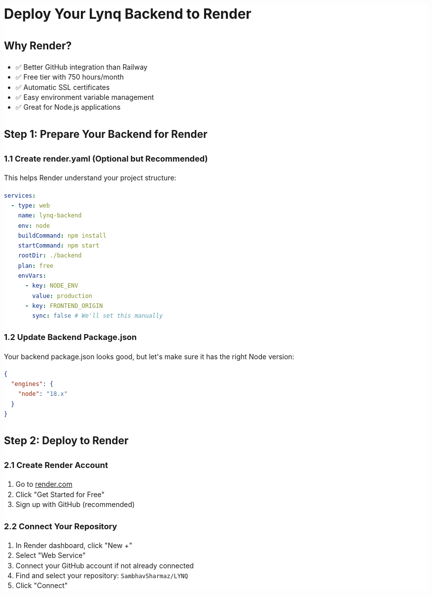 # Deploy Your Lynq Backend to Render

## Why Render?
- ✅ Better GitHub integration than Railway
- ✅ Free tier with 750 hours/month
- ✅ Automatic SSL certificates
- ✅ Easy environment variable management
- ✅ Great for Node.js applications

## Step 1: Prepare Your Backend for Render

### 1.1 Create render.yaml (Optional but Recommended)
This helps Render understand your project structure:

```yaml
services:
  - type: web
    name: lynq-backend
    env: node
    buildCommand: npm install
    startCommand: npm start
    rootDir: ./backend
    plan: free
    envVars:
      - key: NODE_ENV
        value: production
      - key: FRONTEND_ORIGIN
        sync: false # We'll set this manually
```

### 1.2 Update Backend Package.json
Your backend package.json looks good, but let's make sure it has the right Node version:

```json
{
  "engines": {
    "node": "18.x"
  }
}
```

## Step 2: Deploy to Render

### 2.1 Create Render Account
1. Go to [render.com](https://render.com)
2. Click "Get Started for Free"
3. Sign up with GitHub (recommended)

### 2.2 Connect Your Repository
1. In Render dashboard, click "New +"
2. Select "Web Service"
3. Connect your GitHub account if not already connected
4. Find and select your repository: `SambhavSharmaz/LYNQ`
5. Click "Connect"

